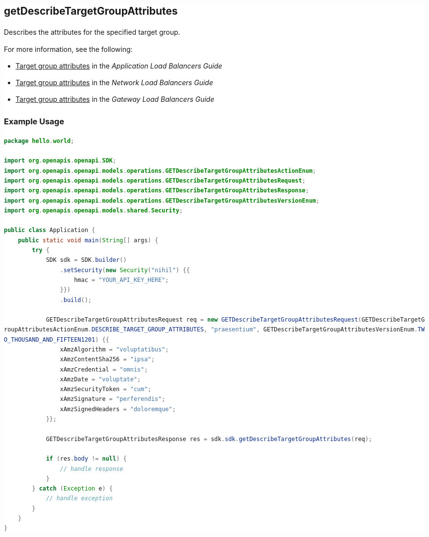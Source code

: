 ## getDescribeTargetGroupAttributes

<p>Describes the attributes for the specified target group.</p> <p>For more information, see the following:</p> <ul> <li> <p> <a href="https://docs.aws.amazon.com/elasticloadbalancing/latest/application/load-balancer-target-groups.html#target-group-attributes">Target group attributes</a> in the <i>Application Load Balancers Guide</i> </p> </li> <li> <p> <a href="https://docs.aws.amazon.com/elasticloadbalancing/latest/network/load-balancer-target-groups.html#target-group-attributes">Target group attributes</a> in the <i>Network Load Balancers Guide</i> </p> </li> <li> <p> <a href="https://docs.aws.amazon.com/elasticloadbalancing/latest/gateway/target-groups.html#target-group-attributes">Target group attributes</a> in the <i>Gateway Load Balancers Guide</i> </p> </li> </ul>

### Example Usage

```java
package hello.world;

import org.openapis.openapi.SDK;
import org.openapis.openapi.models.operations.GETDescribeTargetGroupAttributesActionEnum;
import org.openapis.openapi.models.operations.GETDescribeTargetGroupAttributesRequest;
import org.openapis.openapi.models.operations.GETDescribeTargetGroupAttributesResponse;
import org.openapis.openapi.models.operations.GETDescribeTargetGroupAttributesVersionEnum;
import org.openapis.openapi.models.shared.Security;

public class Application {
    public static void main(String[] args) {
        try {
            SDK sdk = SDK.builder()
                .setSecurity(new Security("nihil") {{
                    hmac = "YOUR_API_KEY_HERE";
                }})
                .build();

            GETDescribeTargetGroupAttributesRequest req = new GETDescribeTargetGroupAttributesRequest(GETDescribeTargetGroupAttributesActionEnum.DESCRIBE_TARGET_GROUP_ATTRIBUTES, "praesentium", GETDescribeTargetGroupAttributesVersionEnum.TWO_THOUSAND_AND_FIFTEEN1201) {{
                xAmzAlgorithm = "voluptatibus";
                xAmzContentSha256 = "ipsa";
                xAmzCredential = "omnis";
                xAmzDate = "voluptate";
                xAmzSecurityToken = "cum";
                xAmzSignature = "perferendis";
                xAmzSignedHeaders = "doloremque";
            }};            

            GETDescribeTargetGroupAttributesResponse res = sdk.sdk.getDescribeTargetGroupAttributes(req);

            if (res.body != null) {
                // handle response
            }
        } catch (Exception e) {
            // handle exception
        }
    }
}
```
